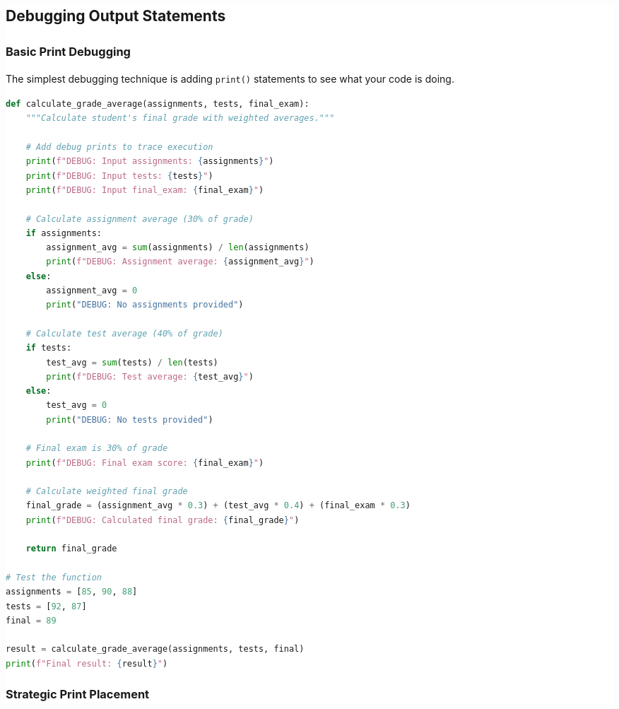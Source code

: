 ## Debugging Output Statements

### Basic Print Debugging

The simplest debugging technique is adding `print()` statements to see what your code is doing.

```python
def calculate_grade_average(assignments, tests, final_exam):
    """Calculate student's final grade with weighted averages."""
    
    # Add debug prints to trace execution
    print(f"DEBUG: Input assignments: {assignments}")
    print(f"DEBUG: Input tests: {tests}")
    print(f"DEBUG: Input final_exam: {final_exam}")
    
    # Calculate assignment average (30% of grade)
    if assignments:
        assignment_avg = sum(assignments) / len(assignments)
        print(f"DEBUG: Assignment average: {assignment_avg}")
    else:
        assignment_avg = 0
        print("DEBUG: No assignments provided")
    
    # Calculate test average (40% of grade)
    if tests:
        test_avg = sum(tests) / len(tests)
        print(f"DEBUG: Test average: {test_avg}")
    else:
        test_avg = 0
        print("DEBUG: No tests provided")
    
    # Final exam is 30% of grade
    print(f"DEBUG: Final exam score: {final_exam}")
    
    # Calculate weighted final grade
    final_grade = (assignment_avg * 0.3) + (test_avg * 0.4) + (final_exam * 0.3)
    print(f"DEBUG: Calculated final grade: {final_grade}")
    
    return final_grade

# Test the function
assignments = [85, 90, 88]
tests = [92, 87]
final = 89

result = calculate_grade_average(assignments, tests, final)
print(f"Final result: {result}")

```

### Strategic Print Placement
